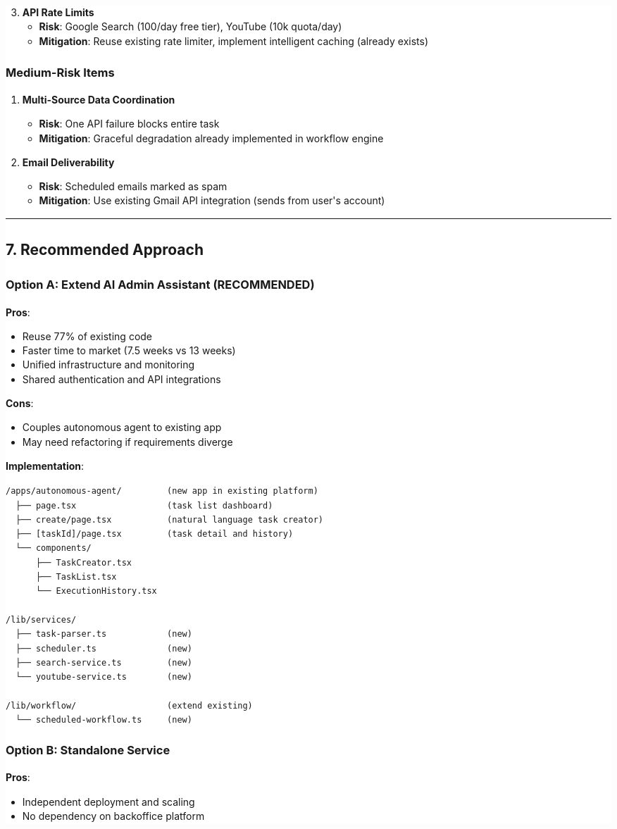 3. **API Rate Limits**
   - **Risk**: Google Search (100/day free tier), YouTube (10k quota/day)
   - **Mitigation**: Reuse existing rate limiter, implement intelligent caching (already exists)

### Medium-Risk Items
1. **Multi-Source Data Coordination**
   - **Risk**: One API failure blocks entire task
   - **Mitigation**: Graceful degradation already implemented in workflow engine

2. **Email Deliverability**
   - **Risk**: Scheduled emails marked as spam
   - **Mitigation**: Use existing Gmail API integration (sends from user's account)

---

## 7. Recommended Approach

### Option A: Extend AI Admin Assistant (RECOMMENDED)
**Pros**:
- Reuse 77% of existing code
- Faster time to market (7.5 weeks vs 13 weeks)
- Unified infrastructure and monitoring
- Shared authentication and API integrations

**Cons**:
- Couples autonomous agent to existing app
- May need refactoring if requirements diverge

**Implementation**:
```
/apps/autonomous-agent/         (new app in existing platform)
  ├── page.tsx                  (task list dashboard)
  ├── create/page.tsx           (natural language task creator)
  ├── [taskId]/page.tsx         (task detail and history)
  └── components/
      ├── TaskCreator.tsx
      ├── TaskList.tsx
      └── ExecutionHistory.tsx

/lib/services/
  ├── task-parser.ts            (new)
  ├── scheduler.ts              (new)
  ├── search-service.ts         (new)
  └── youtube-service.ts        (new)

/lib/workflow/                  (extend existing)
  └── scheduled-workflow.ts     (new)
```

### Option B: Standalone Service
**Pros**:
- Independent deployment and scaling
- No dependency on backoffice platform
